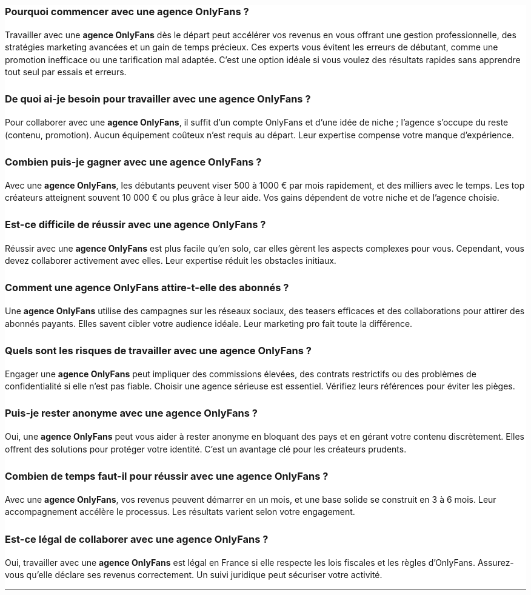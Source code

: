 ### Pourquoi commencer avec une agence OnlyFans ?  
Travailler avec une **agence OnlyFans** dès le départ peut accélérer vos revenus en vous offrant une gestion professionnelle, des stratégies marketing avancées et un gain de temps précieux. Ces experts vous évitent les erreurs de débutant, comme une promotion inefficace ou une tarification mal adaptée. C’est une option idéale si vous voulez des résultats rapides sans apprendre tout seul par essais et erreurs.

### De quoi ai-je besoin pour travailler avec une agence OnlyFans ?  
Pour collaborer avec une **agence OnlyFans**, il suffit d’un compte OnlyFans et d’une idée de niche ; l’agence s’occupe du reste (contenu, promotion). Aucun équipement coûteux n’est requis au départ. Leur expertise compense votre manque d’expérience.

### Combien puis-je gagner avec une agence OnlyFans ?  
Avec une **agence OnlyFans**, les débutants peuvent viser 500 à 1000 € par mois rapidement, et des milliers avec le temps. Les top créateurs atteignent souvent 10 000 € ou plus grâce à leur aide. Vos gains dépendent de votre niche et de l’agence choisie.

### Est-ce difficile de réussir avec une agence OnlyFans ?  
Réussir avec une **agence OnlyFans** est plus facile qu’en solo, car elles gèrent les aspects complexes pour vous. Cependant, vous devez collaborer activement avec elles. Leur expertise réduit les obstacles initiaux.

### Comment une agence OnlyFans attire-t-elle des abonnés ?  
Une **agence OnlyFans** utilise des campagnes sur les réseaux sociaux, des teasers efficaces et des collaborations pour attirer des abonnés payants. Elles savent cibler votre audience idéale. Leur marketing pro fait toute la différence.

### Quels sont les risques de travailler avec une agence OnlyFans ?  
Engager une **agence OnlyFans** peut impliquer des commissions élevées, des contrats restrictifs ou des problèmes de confidentialité si elle n’est pas fiable. Choisir une agence sérieuse est essentiel. Vérifiez leurs références pour éviter les pièges.

### Puis-je rester anonyme avec une agence OnlyFans ?  
Oui, une **agence OnlyFans** peut vous aider à rester anonyme en bloquant des pays et en gérant votre contenu discrètement. Elles offrent des solutions pour protéger votre identité. C’est un avantage clé pour les créateurs prudents.

### Combien de temps faut-il pour réussir avec une agence OnlyFans ?  
Avec une **agence OnlyFans**, vos revenus peuvent démarrer en un mois, et une base solide se construit en 3 à 6 mois. Leur accompagnement accélère le processus. Les résultats varient selon votre engagement.

### Est-ce légal de collaborer avec une agence OnlyFans ?  
Oui, travailler avec une **agence OnlyFans** est légal en France si elle respecte les lois fiscales et les règles d’OnlyFans. Assurez-vous qu’elle déclare ses revenus correctement. Un suivi juridique peut sécuriser votre activité.

---